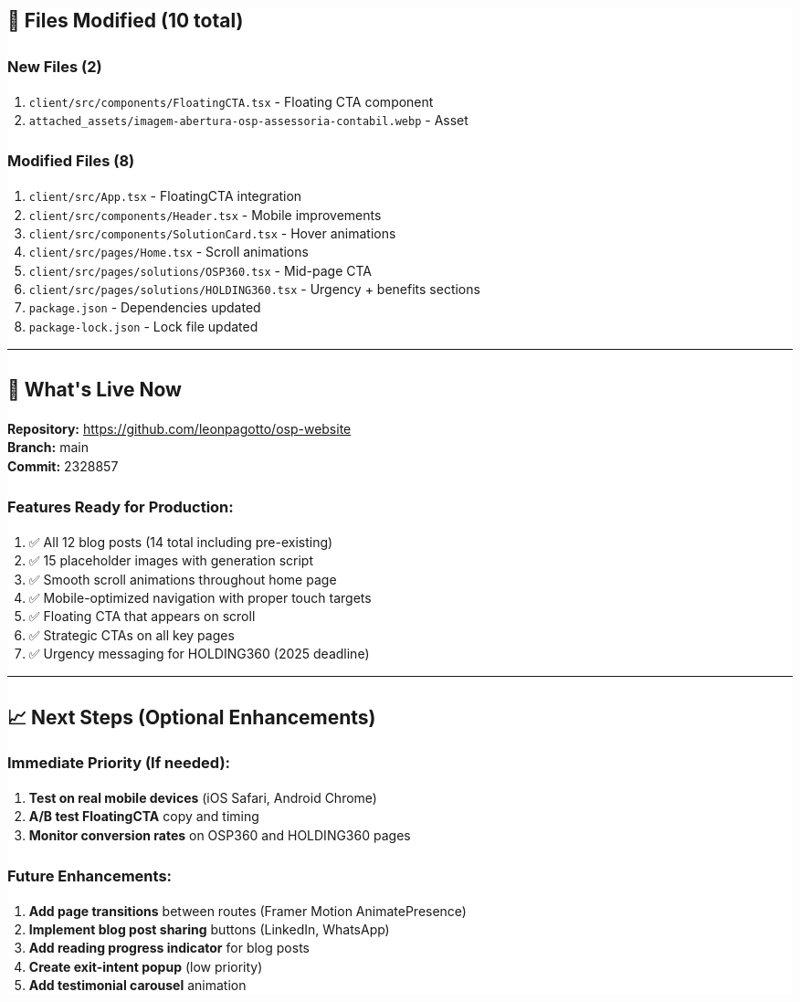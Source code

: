 ## 📁 Files Modified (10 total)

### New Files (2)
1. `client/src/components/FloatingCTA.tsx` - Floating CTA component
2. `attached_assets/imagem-abertura-osp-assessoria-contabil.webp` - Asset

### Modified Files (8)
1. `client/src/App.tsx` - FloatingCTA integration
2. `client/src/components/Header.tsx` - Mobile improvements
3. `client/src/components/SolutionCard.tsx` - Hover animations
4. `client/src/pages/Home.tsx` - Scroll animations
5. `client/src/pages/solutions/OSP360.tsx` - Mid-page CTA
6. `client/src/pages/solutions/HOLDING360.tsx` - Urgency + benefits sections
7. `package.json` - Dependencies updated
8. `package-lock.json` - Lock file updated

---

## 🚀 What's Live Now

**Repository:** https://github.com/leonpagotto/osp-website  
**Branch:** main  
**Commit:** 2328857

### Features Ready for Production:
1. ✅ All 12 blog posts (14 total including pre-existing)
2. ✅ 15 placeholder images with generation script
3. ✅ Smooth scroll animations throughout home page
4. ✅ Mobile-optimized navigation with proper touch targets
5. ✅ Floating CTA that appears on scroll
6. ✅ Strategic CTAs on all key pages
7. ✅ Urgency messaging for HOLDING360 (2025 deadline)

---

## 📈 Next Steps (Optional Enhancements)

### Immediate Priority (If needed):
1. **Test on real mobile devices** (iOS Safari, Android Chrome)
2. **A/B test FloatingCTA** copy and timing
3. **Monitor conversion rates** on OSP360 and HOLDING360 pages

### Future Enhancements:
1. **Add page transitions** between routes (Framer Motion AnimatePresence)
2. **Implement blog post sharing** buttons (LinkedIn, WhatsApp)
3. **Add reading progress indicator** for blog posts
4. **Create exit-intent popup** (low priority)
5. **Add testimonial carousel** animation
